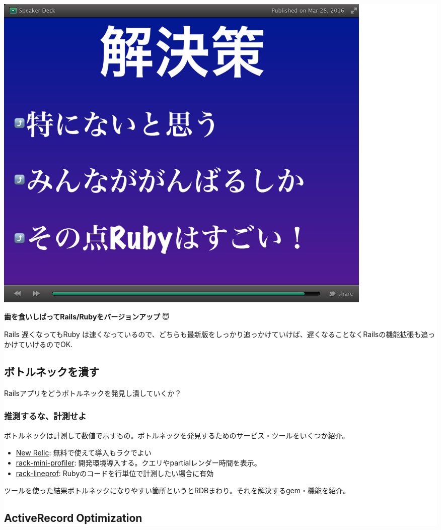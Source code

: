 ![](/images/posts/roppongirb/rails-verup2.png)

**歯を食いしばってRails/Rubyをバージョンアップ** :innocent:

Rails 遅くなってもRuby は速くなっているので、どちらも最新版をしっかり追っかけていけば、遅くなることなくRailsの機能拡張も追っかけていけるのでOK.

## ボトルネックを潰す

Railsアプリをどうボトルネックを発見し潰していくか？

### 推測するな、計測せよ　

ボトルネックは計測して数値で示すもの。ボトルネックを発見するためのサービス・ツールをいくつか紹介。

* [New Relic](https://newrelic.com/): 無料で使えて導入もラクでよい
* [rack-mini-profiler](https://github.com/MiniProfiler/rack-mini-profiler): 開発環境導入する。クエリやpartialレンダー時間を表示。
* [rack-lineprof](https://github.com/kainosnoema/rack-lineprof): Rubyのコードを行単位で計測したい場合に有効

ツールを使った結果ボトルネックになりやすい箇所というとRDBまわり。それを解決するgem・機能を紹介。

## ActiveRecord Optimization
